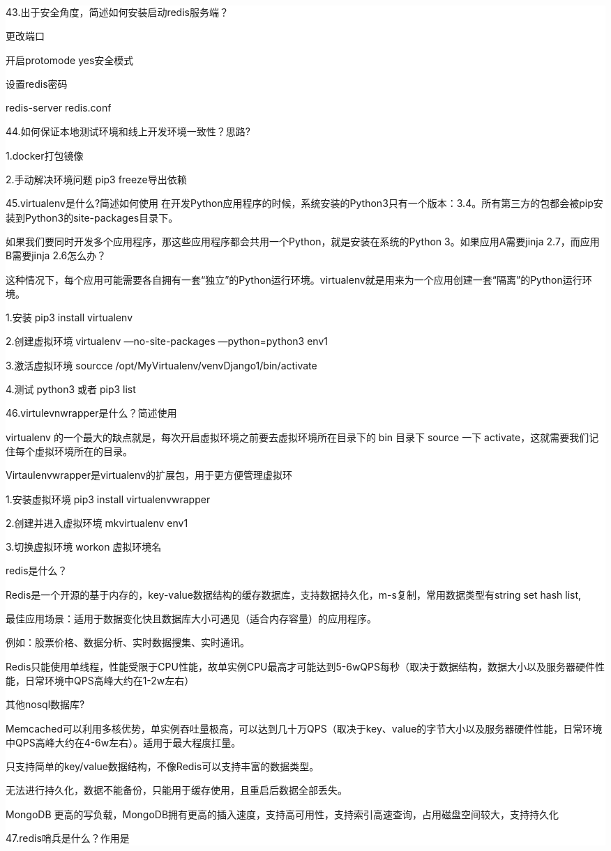 43.出于安全角度，简述如何安装启动redis服务端？

更改端口

开启protomode yes安全模式

设置redis密码

redis-server redis.conf

44.如何保证本地测试环境和线上开发环境一致性？思路?

1.docker打包镜像

2.手动解决环境问题 pip3 freeze导出依赖

45.virtualenv是什么?简述如何使用
在开发Python应用程序的时候，系统安装的Python3只有一个版本：3.4。所有第三方的包都会被pip安装到Python3的site-packages目录下。

如果我们要同时开发多个应用程序，那这些应用程序都会共用一个Python，就是安装在系统的Python 3。如果应用A需要jinja 2.7，而应用B需要jinja 2.6怎么办？

这种情况下，每个应用可能需要各自拥有一套“独立”的Python运行环境。virtualenv就是用来为一个应用创建一套“隔离”的Python运行环境。

1.安装 pip3 install virtualenv

2.创建虚拟环境 virtualenv —no-site-packages —python=python3 env1

3.激活虚拟环境 sourcce /opt/MyVirtualenv/venvDjango1/bin/activate

4.测试 python3 或者 pip3 list

46.virtulevnwrapper是什么？简述使用

virtualenv 的一个最大的缺点就是，每次开启虚拟环境之前要去虚拟环境所在目录下的 bin 目录下 source 一下 activate，这就需要我们记住每个虚拟环境所在的目录。

Virtaulenvwrapper是virtualenv的扩展包，用于更方便管理虚拟环

1.安装虚拟环境 pip3 install virtualenvwrapper

2.创建并进入虚拟环境 mkvirtualenv env1

3.切换虚拟环境 workon 虚拟环境名

redis是什么？

Redis是一个开源的基于内存的，key-value数据结构的缓存数据库，支持数据持久化，m-s复制，常用数据类型有string set hash list,

最佳应用场景：适用于数据变化快且数据库大小可遇见（适合内存容量）的应用程序。

例如：股票价格、数据分析、实时数据搜集、实时通讯。

Redis只能使用单线程，性能受限于CPU性能，故单实例CPU最高才可能达到5-6wQPS每秒（取决于数据结构，数据大小以及服务器硬件性能，日常环境中QPS高峰大约在1-2w左右）

其他nosql数据库?

Memcached可以利用多核优势，单实例吞吐量极高，可以达到几十万QPS（取决于key、value的字节大小以及服务器硬件性能，日常环境中QPS高峰大约在4-6w左右）。适用于最大程度扛量。

只支持简单的key/value数据结构，不像Redis可以支持丰富的数据类型。

无法进行持久化，数据不能备份，只能用于缓存使用，且重启后数据全部丢失。

MongoDB
更高的写负载，MongoDB拥有更高的插入速度，支持高可用性，支持索引高速查询，占用磁盘空间较大，支持持久化

47.redis哨兵是什么？作用是
